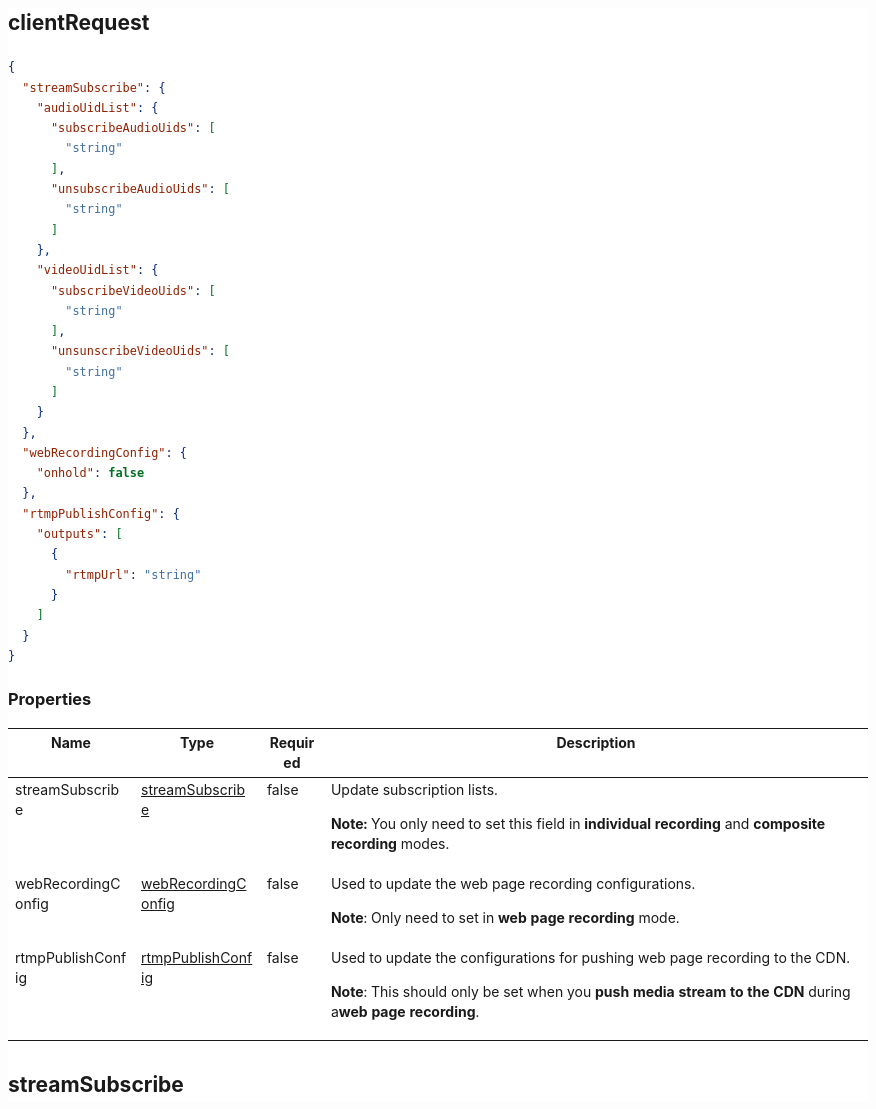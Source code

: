 ## clientRequest

<a id="schemaclientrequest"></a>




```json
{
  "streamSubscribe": {
    "audioUidList": {
      "subscribeAudioUids": [
        "string"
      ],
      "unsubscribeAudioUids": [
        "string"
      ]
    },
    "videoUidList": {
      "subscribeVideoUids": [
        "string"
      ],
      "unsunscribeVideoUids": [
        "string"
      ]
    }
  },
  "webRecordingConfig": {
    "onhold": false
  },
  "rtmpPublishConfig": {
    "outputs": [
      {
        "rtmpUrl": "string"
      }
    ]
  }
}
```

### Properties

| Name | Type | Required | Description |
|---|---|---|---|
| streamSubscribe | [streamSubscribe](#schemastreamsubscribe) | false | Update subscription lists.<br><p><b>Note: </b>You only need to set this field in <b>individual recording</b> and <b>composite recording</b> modes.</p> |
| webRecordingConfig | [webRecordingConfig](#schemawebrecordingconfig) | false | Used to update the web page recording configurations.<br><p><b>Note</b>: Only need to set in <b>web page recording</b> mode.</p> |
| rtmpPublishConfig | [rtmpPublishConfig](#schemartmppublishconfig) | false | Used to update the configurations for pushing web page recording to the CDN. <br><p><b>Note</b>: This should only be set when you <b>push media stream to the CDN</b> during a<b>web page recording</b>.<p> |

## streamSubscribe

<a id="schemastreamsubscribe"></a>
